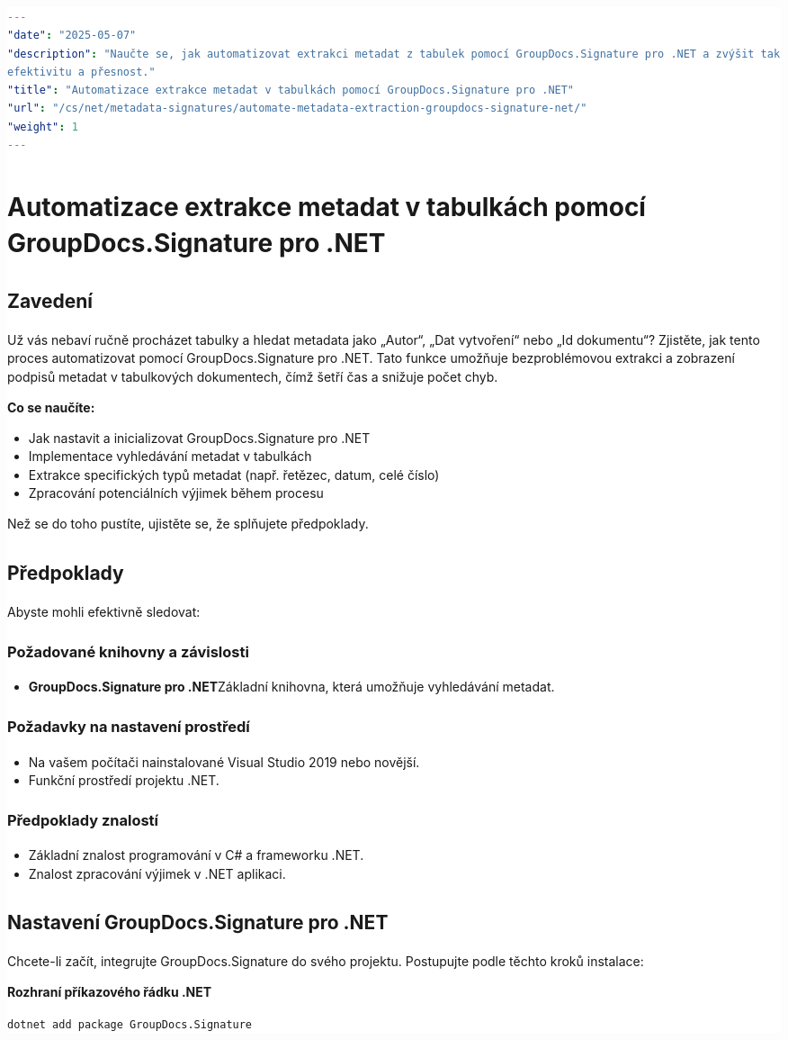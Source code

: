 ```yaml
---
"date": "2025-05-07"
"description": "Naučte se, jak automatizovat extrakci metadat z tabulek pomocí GroupDocs.Signature pro .NET a zvýšit tak efektivitu a přesnost."
"title": "Automatizace extrakce metadat v tabulkách pomocí GroupDocs.Signature pro .NET"
"url": "/cs/net/metadata-signatures/automate-metadata-extraction-groupdocs-signature-net/"
"weight": 1
---
```


# Automatizace extrakce metadat v tabulkách pomocí GroupDocs.Signature pro .NET

## Zavedení

Už vás nebaví ručně procházet tabulky a hledat metadata jako „Autor“, „Dat vytvoření“ nebo „Id dokumentu“? Zjistěte, jak tento proces automatizovat pomocí GroupDocs.Signature pro .NET. Tato funkce umožňuje bezproblémovou extrakci a zobrazení podpisů metadat v tabulkových dokumentech, čímž šetří čas a snižuje počet chyb.

**Co se naučíte:**
- Jak nastavit a inicializovat GroupDocs.Signature pro .NET
- Implementace vyhledávání metadat v tabulkách
- Extrakce specifických typů metadat (např. řetězec, datum, celé číslo)
- Zpracování potenciálních výjimek během procesu

Než se do toho pustíte, ujistěte se, že splňujete předpoklady.

## Předpoklady

Abyste mohli efektivně sledovat:

### Požadované knihovny a závislosti
- **GroupDocs.Signature pro .NET**Základní knihovna, která umožňuje vyhledávání metadat.
  
### Požadavky na nastavení prostředí
- Na vašem počítači nainstalované Visual Studio 2019 nebo novější.
- Funkční prostředí projektu .NET.

### Předpoklady znalostí
- Základní znalost programování v C# a frameworku .NET.
- Znalost zpracování výjimek v .NET aplikaci.

## Nastavení GroupDocs.Signature pro .NET

Chcete-li začít, integrujte GroupDocs.Signature do svého projektu. Postupujte podle těchto kroků instalace:

**Rozhraní příkazového řádku .NET**
```bash
dotnet add package GroupDocs.Signature
```
